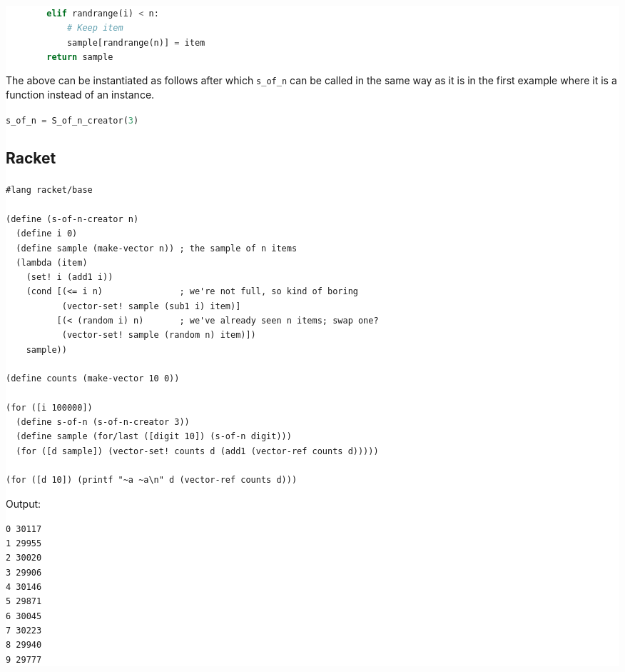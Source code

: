 ```python
        elif randrange(i) < n:
            # Keep item
            sample[randrange(n)] = item
        return sample
```

The above can be instantiated as follows after which <code>s_of_n</code> can be called in the same way as it is in the first example where it is a function instead of an instance.

```python
s_of_n = S_of_n_creator(3)
```



## Racket


```racket
#lang racket/base

(define (s-of-n-creator n)
  (define i 0)
  (define sample (make-vector n)) ; the sample of n items
  (lambda (item)
    (set! i (add1 i))
    (cond [(<= i n)               ; we're not full, so kind of boring
           (vector-set! sample (sub1 i) item)]
          [(< (random i) n)       ; we've already seen n items; swap one?
           (vector-set! sample (random n) item)])
    sample))

(define counts (make-vector 10 0))

(for ([i 100000])
  (define s-of-n (s-of-n-creator 3))
  (define sample (for/last ([digit 10]) (s-of-n digit)))
  (for ([d sample]) (vector-set! counts d (add1 (vector-ref counts d)))))

(for ([d 10]) (printf "~a ~a\n" d (vector-ref counts d)))
```

Output:

```txt
0 30117
1 29955
2 30020
3 29906
4 30146
5 29871
6 30045
7 30223
8 29940
9 29777
```
